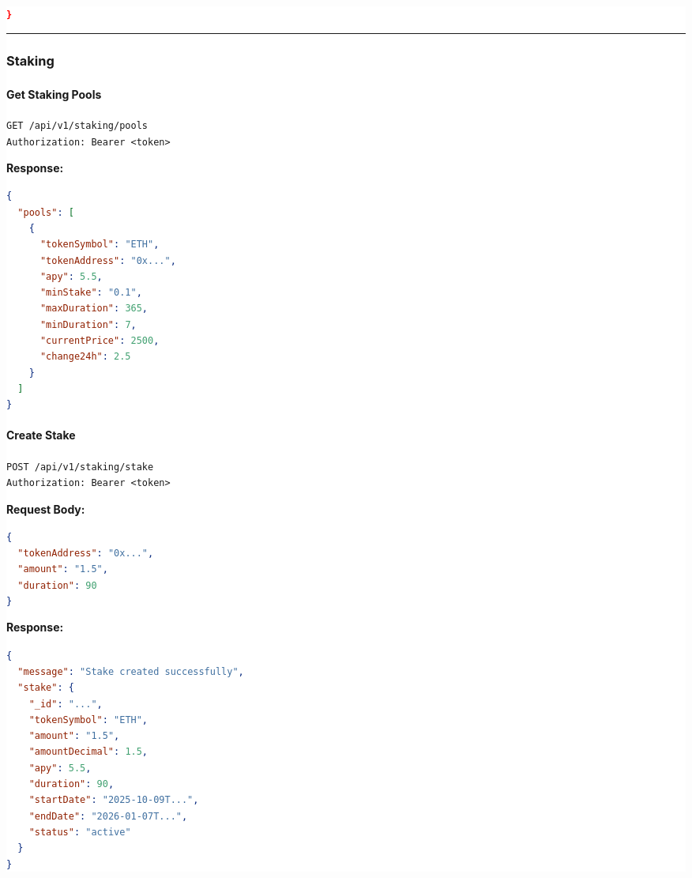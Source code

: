 ```json
}
```

---

### Staking

#### Get Staking Pools

```http
GET /api/v1/staking/pools
Authorization: Bearer <token>
```

**Response:**
```json
{
  "pools": [
    {
      "tokenSymbol": "ETH",
      "tokenAddress": "0x...",
      "apy": 5.5,
      "minStake": "0.1",
      "maxDuration": 365,
      "minDuration": 7,
      "currentPrice": 2500,
      "change24h": 2.5
    }
  ]
}
```

#### Create Stake

```http
POST /api/v1/staking/stake
Authorization: Bearer <token>
```

**Request Body:**
```json
{
  "tokenAddress": "0x...",
  "amount": "1.5",
  "duration": 90
}
```

**Response:**
```json
{
  "message": "Stake created successfully",
  "stake": {
    "_id": "...",
    "tokenSymbol": "ETH",
    "amount": "1.5",
    "amountDecimal": 1.5,
    "apy": 5.5,
    "duration": 90,
    "startDate": "2025-10-09T...",
    "endDate": "2026-01-07T...",
    "status": "active"
  }
}
```

